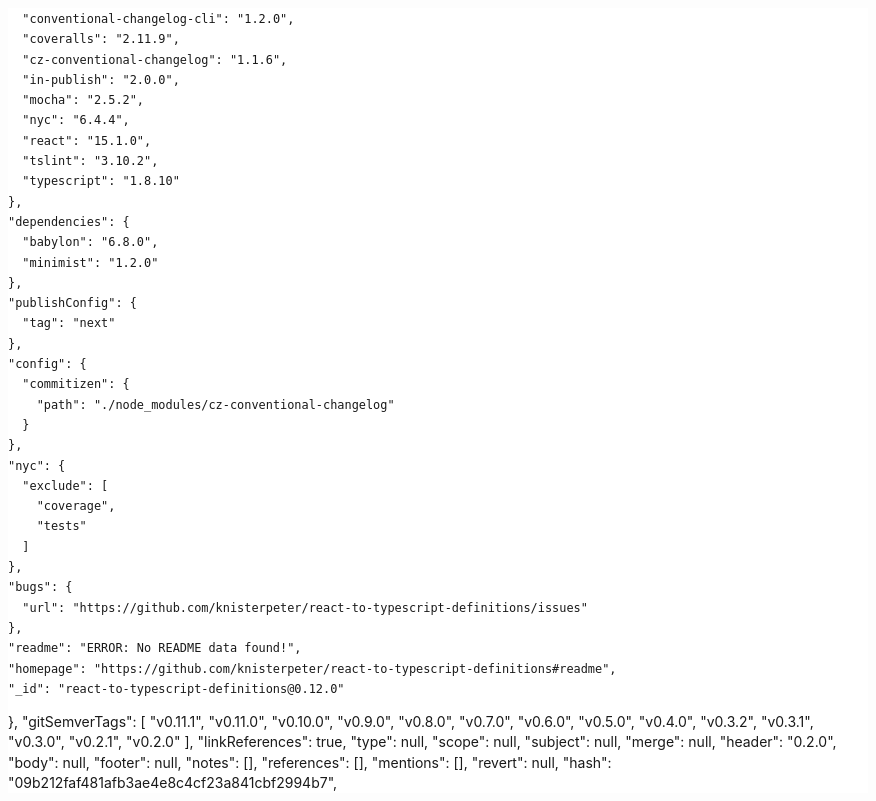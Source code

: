       "conventional-changelog-cli": "1.2.0",
      "coveralls": "2.11.9",
      "cz-conventional-changelog": "1.1.6",
      "in-publish": "2.0.0",
      "mocha": "2.5.2",
      "nyc": "6.4.4",
      "react": "15.1.0",
      "tslint": "3.10.2",
      "typescript": "1.8.10"
    },
    "dependencies": {
      "babylon": "6.8.0",
      "minimist": "1.2.0"
    },
    "publishConfig": {
      "tag": "next"
    },
    "config": {
      "commitizen": {
        "path": "./node_modules/cz-conventional-changelog"
      }
    },
    "nyc": {
      "exclude": [
        "coverage",
        "tests"
      ]
    },
    "bugs": {
      "url": "https://github.com/knisterpeter/react-to-typescript-definitions/issues"
    },
    "readme": "ERROR: No README data found!",
    "homepage": "https://github.com/knisterpeter/react-to-typescript-definitions#readme",
    "_id": "react-to-typescript-definitions@0.12.0"
  },
  "gitSemverTags": [
    "v0.11.1",
    "v0.11.0",
    "v0.10.0",
    "v0.9.0",
    "v0.8.0",
    "v0.7.0",
    "v0.6.0",
    "v0.5.0",
    "v0.4.0",
    "v0.3.2",
    "v0.3.1",
    "v0.3.0",
    "v0.2.1",
    "v0.2.0"
  ],
  "linkReferences": true,
  "type": null,
  "scope": null,
  "subject": null,
  "merge": null,
  "header": "0.2.0",
  "body": null,
  "footer": null,
  "notes": [],
  "references": [],
  "mentions": [],
  "revert": null,
  "hash": "09b212faf481afb3ae4e8c4cf23a841cbf2994b7",